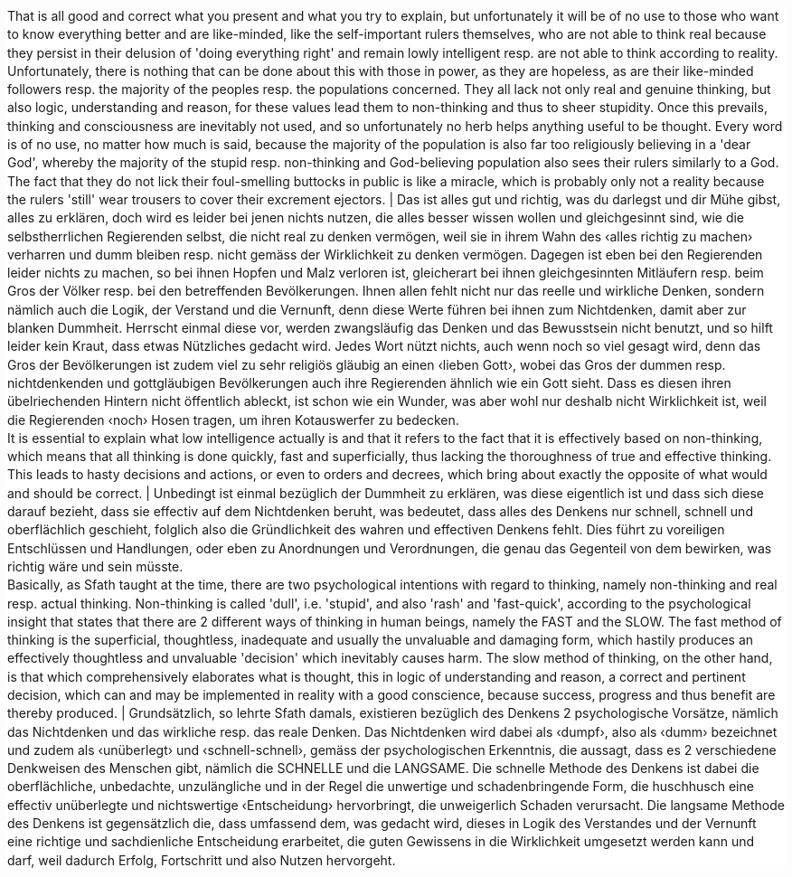 That is all good and correct what you present and what you try to explain, but unfortunately it will be of no use to those who want to know everything better and are like-minded, like the self-important rulers themselves, who are not able to think real because they persist in their delusion of 'doing everything right' and remain lowly intelligent resp. are not able to think according to reality. Unfortunately, there is nothing that can be done about this with those in power, as they are hopeless, as are their like-minded followers resp. the majority of the peoples resp. the populations concerned. They all lack not only real and genuine thinking, but also logic, understanding and reason, for these values lead them to non-thinking and thus to sheer stupidity. Once this prevails, thinking and consciousness are inevitably not used, and so unfortunately no herb helps anything useful to be thought. Every word is of no use, no matter how much is said, because the majority of the population is also far too religiously believing in a 'dear God', whereby the majority of the stupid resp. non-thinking and God-believing population also sees their rulers similarly to a God. The fact that they do not lick their foul-smelling buttocks in public is like a miracle, which is probably only not a reality because the rulers 'still' wear trousers to cover their excrement ejectors.  | Das ist alles gut und richtig, was du darlegst und dir Mühe gibst, alles zu erklären, doch wird es leider bei jenen nichts nutzen, die alles besser wissen wollen und gleichgesinnt sind, wie die selbstherrlichen Regierenden selbst, die nicht real zu denken vermögen, weil sie in ihrem Wahn des ‹alles richtig zu machen› verharren und dumm bleiben resp. nicht gemäss der Wirklichkeit zu denken vermögen. Dagegen ist eben bei den Regierenden leider nichts zu machen, so bei ihnen Hopfen und Malz verloren ist, gleicherart bei ihnen gleichgesinnten Mitläufern resp. beim Gros der Völker resp. bei den betreffenden Bevölkerungen. Ihnen allen fehlt nicht nur das reelle und wirkliche Denken, sondern nämlich auch die Logik, der Verstand und die Vernunft, denn diese Werte führen bei ihnen zum Nichtdenken, damit aber zur blanken Dummheit. Herrscht einmal diese vor, werden zwangsläufig das Denken und das Bewusstsein nicht benutzt, und so hilft leider kein Kraut, dass etwas Nützliches gedacht wird. Jedes Wort nützt nichts, auch wenn noch so viel gesagt wird, denn das Gros der Bevölkerungen ist zudem viel zu sehr religiös gläubig an einen ‹lieben Gott›, wobei das Gros der dummen resp. nichtdenkenden und gottgläubigen Bevölkerungen auch ihre Regierenden ähnlich wie ein Gott sieht. Dass es diesen ihren übelriechenden Hintern nicht öffentlich ableckt, ist schon wie ein Wunder, was aber wohl nur deshalb nicht Wirklichkeit ist, weil die Regierenden ‹noch› Hosen tragen, um ihren Kotauswerfer zu bedecken.   
It is essential to explain what low intelligence actually is and that it refers to the fact that it is effectively based on non-thinking, which means that all thinking is done quickly, fast and superficially, thus lacking the thoroughness of true and effective thinking. This leads to hasty decisions and actions, or even to orders and decrees, which bring about exactly the opposite of what would and should be correct.  | Unbedingt ist einmal bezüglich der Dummheit zu erklären, was diese eigentlich ist und dass sich diese darauf bezieht, dass sie effectiv auf dem Nichtdenken beruht, was bedeutet, dass alles des Denkens nur schnell, schnell und oberflächlich geschieht, folglich also die Gründlichkeit des wahren und effectiven Denkens fehlt. Dies führt zu voreiligen Entschlüssen und Handlungen, oder eben zu Anordnungen und Verordnungen, die genau das Gegenteil von dem bewirken, was richtig wäre und sein müsste.   
Basically, as Sfath taught at the time, there are two psychological intentions with regard to thinking, namely non-thinking and real resp. actual thinking. Non-thinking is called 'dull', i.e. 'stupid', and also 'rash' and 'fast-quick', according to the psychological insight that states that there are 2 different ways of thinking in human beings, namely the FAST and the SLOW. The fast method of thinking is the superficial, thoughtless, inadequate and usually the unvaluable and damaging form, which hastily produces an effectively thoughtless and unvaluable 'decision' which inevitably causes harm. The slow method of thinking, on the other hand, is that which comprehensively elaborates what is thought, this in logic of understanding and reason, a correct and pertinent decision, which can and may be implemented in reality with a good conscience, because success, progress and thus benefit are thereby produced.  | Grundsätzlich, so lehrte Sfath damals, existieren bezüglich des Denkens 2 psychologische Vorsätze, nämlich das Nichtdenken und das wirkliche resp. das reale Denken. Das Nichtdenken wird dabei als ‹dumpf›, also als ‹dumm› bezeichnet und zudem als ‹unüberlegt› und ‹schnell-schnell›, gemäss der psychologischen Erkenntnis, die aussagt, dass es 2 verschiedene Denkweisen des Menschen gibt, nämlich die SCHNELLE und die LANGSAME. Die schnelle Methode des Denkens ist dabei die oberflächliche, unbedachte, unzulängliche und in der Regel die unwertige und schadenbringende Form, die huschhusch eine effectiv unüberlegte und nichtswertige ‹Entscheidung› hervorbringt, die unweigerlich Schaden verursacht. Die langsame Methode des Denkens ist gegensätzlich die, dass umfassend dem, was gedacht wird, dieses in Logik des Verstandes und der Vernunft eine richtige und sachdienliche Entscheidung erarbeitet, die guten Gewissens in die Wirklichkeit umgesetzt werden kann und darf, weil dadurch Erfolg, Fortschritt und also Nutzen hervorgeht.   